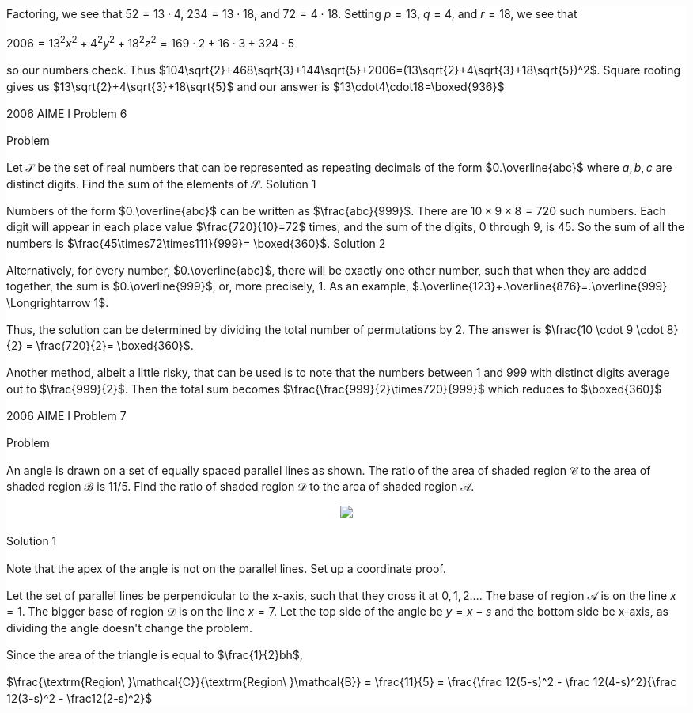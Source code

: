 Factoring, we see that $52=13\cdot4$, $234=13\cdot18$, and $72=4\cdot18$. Setting $p=13$, $q=4$, and $r=18$, we see that

$2006=13^2x^2+4^2y^2+18^2z^2=169\cdot2+16\cdot3+324\cdot5$

so our numbers check. Thus $104\sqrt{2}+468\sqrt{3}+144\sqrt{5}+2006=(13\sqrt{2}+4\sqrt{3}+18\sqrt{5})^2$. Square rooting gives us $13\sqrt{2}+4\sqrt{3}+18\sqrt{5}$ and our answer is $13\cdot4\cdot18=\boxed{936}$


2006 AIME I Problem 6

Problem

Let $\mathcal{S}$ be the set of real numbers that can be represented as repeating decimals of the form $0.\overline{abc}$ where $a, b, c$ are distinct digits. Find the sum of the elements of $\mathcal{S}.$
Solution 1

Numbers of the form $0.\overline{abc}$ can be written as $\frac{abc}{999}$. There are $10\times9\times8=720$ such numbers. Each digit will appear in each place value $\frac{720}{10}=72$ times, and the sum of the digits, 0 through 9, is 45. So the sum of all the numbers is $\frac{45\times72\times111}{999}= \boxed{360}$.
Solution 2

Alternatively, for every number, $0.\overline{abc}$, there will be exactly one other number, such that when they are added together, the sum is $0.\overline{999}$, or, more precisely, 1. As an example, $.\overline{123}+.\overline{876}=.\overline{999} \Longrightarrow 1$.

Thus, the solution can be determined by dividing the total number of permutations by 2. The answer is $\frac{10 \cdot 9 \cdot 8}{2} = \frac{720}{2}= \boxed{360}$.

Another method, albeit a little risky, that can be used is to note that the numbers between 1 and 999 with distinct digits average out to $\frac{999}{2}$. Then the total sum becomes $\frac{\frac{999}{2}\times720}{999}$ which reduces to $\boxed{360}$


2006 AIME I Problem 7

Problem

An angle is drawn on a set of equally spaced parallel lines as shown. The ratio of the area of shaded region $\mathcal{C}$ to the area of shaded region $\mathcal{B}$ is 11/5. Find the ratio of shaded region $\mathcal{D}$ to the area of shaded region $\mathcal{A}.$

<div align="center"><img src="http://wiki-images.artofproblemsolving.com/1/11/2006AimeA7.PNG" height="150px" /></div>

Solution 1

Note that the apex of the angle is not on the parallel lines. Set up a coordinate proof.

Let the set of parallel lines be perpendicular to the x-axis, such that they cross it at $0, 1, 2 \ldots$. The base of region $\mathcal{A}$ is on the line $x = 1$. The bigger base of region $\mathcal{D}$ is on the line $x = 7$. Let the top side of the angle be $y = x - s$ and the bottom side be x-axis, as dividing the angle doesn't change the problem.

Since the area of the triangle is equal to $\frac{1}{2}bh$,

$\frac{\textrm{Region\ }\mathcal{C}}{\textrm{Region\ }\mathcal{B}} = \frac{11}{5} = \frac{\frac 12(5-s)^2 - \frac 12(4-s)^2}{\frac 12(3-s)^2 - \frac12(2-s)^2}$
